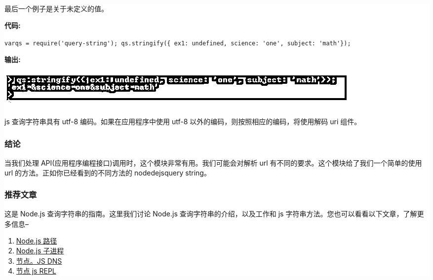 

最后一个例子是关于未定义的值。

**代码:**

`varqs = require('query-string');
qs.stringify({ ex1: undefined, science: 'one', subject: 'math'});`

**输出:**

![undefined values](img/f497af90bcc5d117fbe057862947680c.png)



js 查询字符串具有 utf-8 编码。如果在应用程序中使用 utf-8 以外的编码，则按照相应的编码，将使用解码 uri 组件。

### 结论

当我们处理 API(应用程序编程接口)调用时，这个模块非常有用。我们可能会对解析 url 有不同的要求。这个模块给了我们一个简单的使用 url 的方法。正如你已经看到的不同方法的 nodedejsquery string。

### 推荐文章

这是 Node.js 查询字符串的指南。这里我们讨论 Node.js 查询字符串的介绍，以及工作和 js 字符串方法。您也可以看看以下文章，了解更多信息–

1.  [Node.js 路径](https://www.educba.com/node-js-path/)
2.  [Node.js 子进程](https://www.educba.com/node-js-child-process/)
3.  [节点。JS DNS](https://www.educba.com/node-js-dns/)
4.  [节点 js REPL](https://www.educba.com/node-js-repl/)





